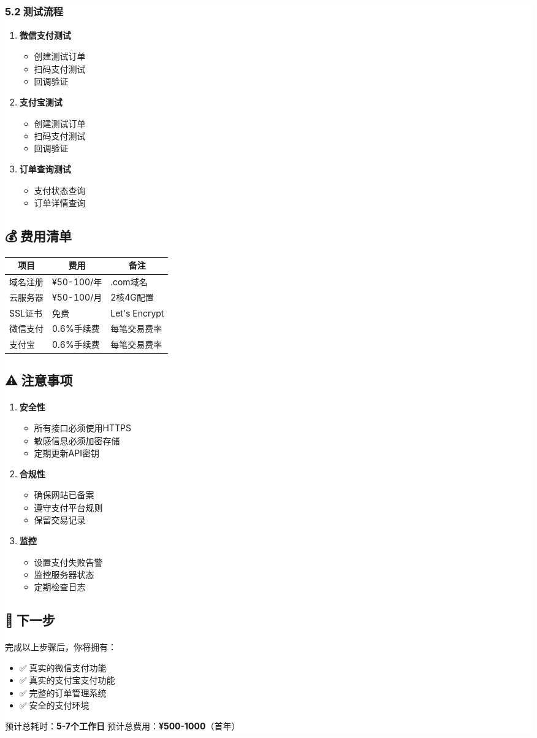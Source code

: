 ### 5.2 测试流程
1. **微信支付测试**
   - 创建测试订单
   - 扫码支付测试
   - 回调验证

2. **支付宝测试**
   - 创建测试订单
   - 扫码支付测试
   - 回调验证

3. **订单查询测试**
   - 支付状态查询
   - 订单详情查询

## 💰 费用清单

| 项目 | 费用 | 备注 |
|------|------|------|
| 域名注册 | ¥50-100/年 | .com域名 |
| 云服务器 | ¥50-100/月 | 2核4G配置 |
| SSL证书 | 免费 | Let's Encrypt |
| 微信支付 | 0.6%手续费 | 每笔交易费率 |
| 支付宝 | 0.6%手续费 | 每笔交易费率 |

## ⚠️ 注意事项

1. **安全性**
   - 所有接口必须使用HTTPS
   - 敏感信息必须加密存储
   - 定期更新API密钥

2. **合规性**
   - 确保网站已备案
   - 遵守支付平台规则
   - 保留交易记录

3. **监控**
   - 设置支付失败告警
   - 监控服务器状态
   - 定期检查日志

## 🚀 下一步

完成以上步骤后，你将拥有：
- ✅ 真实的微信支付功能
- ✅ 真实的支付宝支付功能
- ✅ 完整的订单管理系统
- ✅ 安全的支付环境

预计总耗时：**5-7个工作日**
预计总费用：**¥500-1000**（首年）
